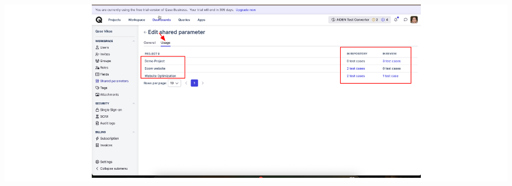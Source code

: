 <div align="center" data-full-width="false"><figure><img src="../../../.gitbook/assets/81124 (1).png" alt="" width="563"><figcaption></figcaption></figure></div>

